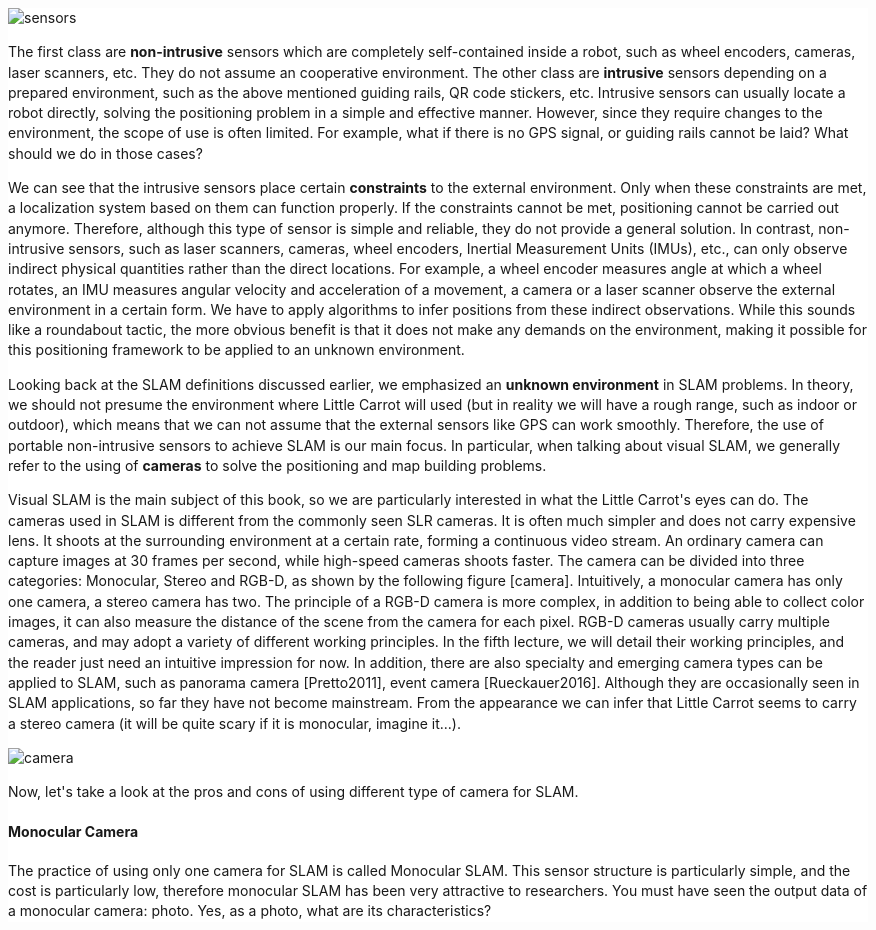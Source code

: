 ![sensors](/resources/whatIsSLAM/sensors.jpg)

The first class are **non-intrusive** sensors which are completely self-contained inside a robot, such as wheel encoders, cameras, laser scanners, etc. They do not assume an cooperative environment. The other class are **intrusive** sensors depending on a prepared environment, such as the above mentioned guiding rails, QR code stickers, etc. Intrusive sensors can usually locate a robot directly, solving the positioning problem in a simple and effective manner. However, since they require changes to the environment, the scope of use is often limited. For example, what if there is no GPS signal, or guiding rails cannot be laid? What should we do in those cases?

We can see that the intrusive sensors place certain **constraints** to the external environment. Only when these constraints are met, a localization system based on them can function properly. If the constraints cannot be met, positioning cannot be carried out anymore. Therefore, although this type of sensor is simple and reliable, they do not provide a general solution. In contrast, non-intrusive sensors, such as laser scanners, cameras, wheel encoders, Inertial Measurement Units (IMUs), etc., can only observe indirect physical quantities rather than the direct locations. For example, a wheel encoder measures angle at which a wheel rotates, an IMU measures angular velocity and acceleration of a movement, a camera or a laser scanner observe the external environment in a certain form. We have to apply algorithms to infer positions from these indirect observations. While this sounds like a roundabout tactic, the more obvious benefit is that it does not make any demands on the environment, making it possible for this positioning framework to be applied to an unknown environment.

Looking back at the SLAM definitions discussed earlier, we emphasized an **unknown environment** in SLAM problems. In theory, we should not presume the environment where Little Carrot will used (but in reality we will have a rough range, such as indoor or outdoor), which means that we can not assume that the external sensors like GPS can work smoothly. Therefore, the use of portable non-intrusive sensors to achieve SLAM is our main focus. In particular, when talking about visual SLAM, we generally refer to the using of **cameras** to solve the positioning and map building problems.

Visual SLAM is the main subject of this book, so we are particularly interested in what the Little Carrot's eyes can do. The cameras used in SLAM is different from the commonly seen SLR cameras. It is often much simpler and does not carry expensive lens. It shoots at the surrounding environment at a certain rate, forming a continuous video stream. An ordinary camera can capture images at 30 frames per second, while high-speed cameras shoots faster. The camera can be divided into three categories: Monocular, Stereo and RGB-D, as shown by the following figure [camera]. Intuitively, a monocular camera has only one camera, a stereo camera has two. The principle of a RGB-D camera is more complex, in addition to being able to collect color images, it can also measure the distance of the scene from the camera for each pixel. RGB-D cameras usually carry multiple cameras, and may adopt a variety of different working principles. In the fifth lecture, we will detail their working principles, and the reader just need an intuitive impression for now. In addition, there are also specialty and emerging camera types can be applied to SLAM, such as panorama camera [Pretto2011], event camera [Rueckauer2016]. Although they are occasionally seen in SLAM applications, so far they have not become mainstream. From the appearance we can infer that Little Carrot seems to carry a stereo camera (it will be quite scary if it is monocular, imagine it...).

![camera](/resources/whatIsSLAM/camera.jpg)

Now, let's take a look at the pros and cons of using different type of camera for SLAM.

#### Monocular Camera

The practice of using only one camera for SLAM is called Monocular SLAM. This sensor structure is particularly simple, and the cost is particularly low, therefore monocular SLAM has been very attractive to researchers. You must have seen the output data of a monocular camera: photo. Yes, as a photo, what are its characteristics?
